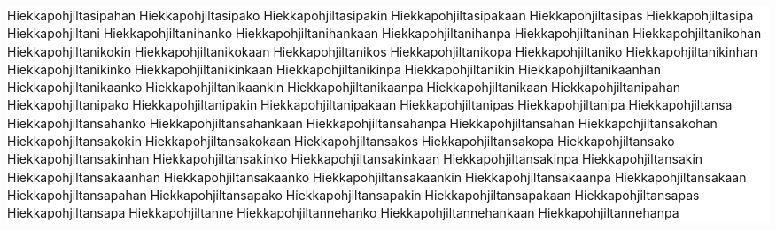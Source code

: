 Hiekkapohjiltasipahan
Hiekkapohjiltasipako
Hiekkapohjiltasipakin
Hiekkapohjiltasipakaan
Hiekkapohjiltasipas
Hiekkapohjiltasipa
Hiekkapohjiltani
Hiekkapohjiltanihanko
Hiekkapohjiltanihankaan
Hiekkapohjiltanihanpa
Hiekkapohjiltanihan
Hiekkapohjiltanikohan
Hiekkapohjiltanikokin
Hiekkapohjiltanikokaan
Hiekkapohjiltanikos
Hiekkapohjiltanikopa
Hiekkapohjiltaniko
Hiekkapohjiltanikinhan
Hiekkapohjiltanikinko
Hiekkapohjiltanikinkaan
Hiekkapohjiltanikinpa
Hiekkapohjiltanikin
Hiekkapohjiltanikaanhan
Hiekkapohjiltanikaanko
Hiekkapohjiltanikaankin
Hiekkapohjiltanikaanpa
Hiekkapohjiltanikaan
Hiekkapohjiltanipahan
Hiekkapohjiltanipako
Hiekkapohjiltanipakin
Hiekkapohjiltanipakaan
Hiekkapohjiltanipas
Hiekkapohjiltanipa
Hiekkapohjiltansa
Hiekkapohjiltansahanko
Hiekkapohjiltansahankaan
Hiekkapohjiltansahanpa
Hiekkapohjiltansahan
Hiekkapohjiltansakohan
Hiekkapohjiltansakokin
Hiekkapohjiltansakokaan
Hiekkapohjiltansakos
Hiekkapohjiltansakopa
Hiekkapohjiltansako
Hiekkapohjiltansakinhan
Hiekkapohjiltansakinko
Hiekkapohjiltansakinkaan
Hiekkapohjiltansakinpa
Hiekkapohjiltansakin
Hiekkapohjiltansakaanhan
Hiekkapohjiltansakaanko
Hiekkapohjiltansakaankin
Hiekkapohjiltansakaanpa
Hiekkapohjiltansakaan
Hiekkapohjiltansapahan
Hiekkapohjiltansapako
Hiekkapohjiltansapakin
Hiekkapohjiltansapakaan
Hiekkapohjiltansapas
Hiekkapohjiltansapa
Hiekkapohjiltanne
Hiekkapohjiltannehanko
Hiekkapohjiltannehankaan
Hiekkapohjiltannehanpa